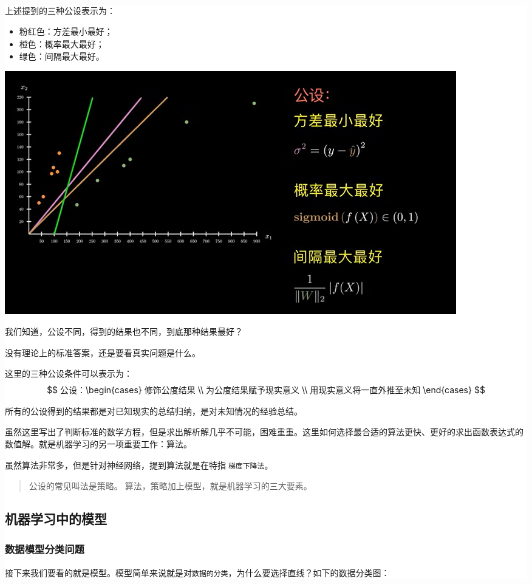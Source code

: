 上述提到的三种公设表示为：

- 粉红色：方差最小最好；
- 橙色：概率最大最好；
- 绿色：间隔最大最好。

![image-20240308170851932](/img/machine_learning/image-20240308170851932.png)

我们知道，公设不同，得到的结果也不同，到底那种结果最好？

没有理论上的标准答案，还是要看真实问题是什么。

这里的三种公设条件可以表示为：
$$
公设：\begin{cases}
修饰公度结果 \\
为公度结果赋予现实意义 \\
用现实意义将一直外推至未知
\end{cases}
$$

所有的公设得到的结果都是对已知现实的总结归纳，是对未知情况的经验总结。

虽然这里写出了判断标准的数学方程，但是求出解析解几乎不可能，困难重重。这里如何选择最合适的算法更快、更好的求出函数表达式的数值解。就是机器学习的另一项重要工作：算法。

虽然算法非常多，但是针对神经网络，提到算法就是在特指 `梯度下降法`。

> 公设的常见叫法是策略。 算法，策略加上模型，就是机器学习的三大要素。

## 机器学习中的模型

### 数据模型分类问题

接下来我们要看的就是模型。模型简单来说就是对`数据的分类`，为什么要选择直线？如下的数据分类图：
